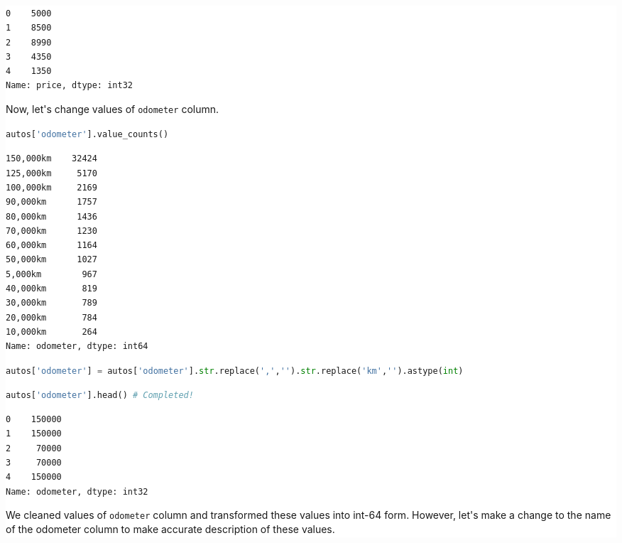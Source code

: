 


    0    5000
    1    8500
    2    8990
    3    4350
    4    1350
    Name: price, dtype: int32



Now, let's change values of `odometer` column.


```python
autos['odometer'].value_counts()
```




    150,000km    32424
    125,000km     5170
    100,000km     2169
    90,000km      1757
    80,000km      1436
    70,000km      1230
    60,000km      1164
    50,000km      1027
    5,000km        967
    40,000km       819
    30,000km       789
    20,000km       784
    10,000km       264
    Name: odometer, dtype: int64




```python
autos['odometer'] = autos['odometer'].str.replace(',','').str.replace('km','').astype(int)
```


```python
autos['odometer'].head() # Completed!
```




    0    150000
    1    150000
    2     70000
    3     70000
    4    150000
    Name: odometer, dtype: int32



We cleaned values of `odometer` column and transformed these values into int-64 form. However, let's make a change to the name of the odometer column to make accurate description of these values.
